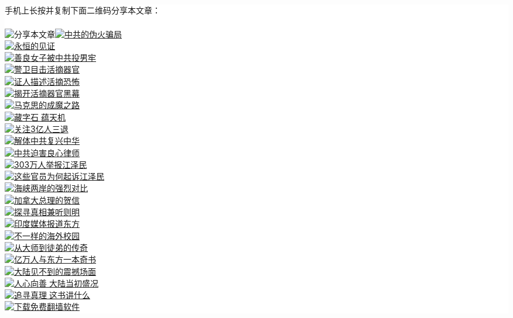 ####
手机上长按并复制下面二维码分享本文章：<br><br><img src="http://d1p1.ip.zn2.us/v.php?action=qrcode&url=https://github.com/mprjd2205/djy/blob/master/gb/16/3/3/n4653539.md%231" title="分享本文章"></td><td VALIGN=TOP><a href="https://github.com/mprjd2205/djy/blob/master/gb/16/1/21/n4622075.md?dfh#1" target="_blank"><img src="https://gitlab.com/szzdlab/djy/raw/master/gb/300/wei-f1.jpg" title="中共的伪火骗局"  alt="中共的伪火骗局"></a><br><a href="https://github.com/mprjd2205/www/blob/master/README.md?dfh#9" target="_blank"><img src="https://gitlab.com/szzdlab/djy/raw/master/gb/300/yong-h.jpg" title="永恒的见证"  alt="永恒的见证"></a><br><a href="https://github.com/mprjd2205/djy/blob/master/gb/13/9/29/n3974789.md?dfh#1" target="_blank"><img src="https://gitlab.com/szzdlab/djy/raw/master/gb/300/shang-lnz.jpg" title="善良女子被中共投男牢"  alt="善良女子被中共投男牢"></a><br><a href="https://github.com/mprjd2205/djy/blob/master/gb/16/3/16/n4663449.md?dfh#1" target="_blank"><img src="https://gitlab.com/szzdlab/djy/raw/master/gb/300/huo-z3.jpg" title="警卫目击活摘器官"  alt="警卫目击活摘器官"></a><br><a href="https://github.com/mprjd2205/djy/blob/master/gb/16/8/7/n8177641.md?dfh#1" target="_blank"><img src="https://gitlab.com/szzdlab/djy/raw/master/gb/300/huo-z4.jpg" title="证人描述活摘恐怖"  alt="证人描述活摘恐怖"></a><br><a href="https://github.com/mprjd2205/djy/blob/master/gb/10/4/19/n2881569.md?dfh#1" target="_blank"><img src="https://gitlab.com/szzdlab/djy/raw/master/gb/300/huo-z1.jpg" title="揭开活摘器官黑幕"  alt="揭开活摘器官黑幕"></a><br><a href="https://github.com/mprjd2205/djy/blob/master/gb/10/11/7/n3077476.md?dfh#1" target="_blank"><img src="https://gitlab.com/szzdlab/djy/raw/master/gb/300/ma-ks.jpg" title="马克思的成魔之路"  alt="马克思的成魔之路"></a><br><a href="https://github.com/mprjd2205/djy/blob/master/gb/14/6/9/n4173977.md?dfh#1" target="_blank"><img src="https://gitlab.com/szzdlab/djy/raw/master/gb/300/chang-zs.jpg" title="藏字石 蕴天机"  alt="藏字石 蕴天机"></a><br><a href="https://github.com/mprjd2205/djy/blob/master/gb/18/5/10/n10381511.md?dfh#1" target="_blank"><img src="https://gitlab.com/szzdlab/djy/raw/master/gb/300/st1.jpg" title="关注3亿人三退"  alt="关注3亿人三退"></a><br><a href="https://github.com/mprjd2205/djy/blob/master/gb/18/3/21/n10237682.md?dfh#1" target="_blank"><img src="https://gitlab.com/szzdlab/djy/raw/master/gb/300/jie-t.jpg" title="解体中共复兴中华"  alt="解体中共复兴中华"></a><br><a href="https://github.com/mprjd2205/djy/blob/master/gb/9/2/9/n2422991.md?dfh#1" target="_blank"><img src="https://gitlab.com/szzdlab/djy/raw/master/gb/300/gao-zs.jpg" title="中共迫害良心律师"  alt="中共迫害良心律师"></a><br><a href="https://github.com/mprjd2205/djy/blob/master/gb/18/12/9/n10900044.md?dfh#1" target="_blank"><img src="https://gitlab.com/szzdlab/djy/raw/master/gb/300/sj1.jpg" title="303万人举报江泽民"  alt="303万人举报江泽民"></a><br><a href="https://github.com/mprjd2205/djy/blob/master/gb/18/8/28/n10672014.md?dfh#1" target="_blank"><img src="https://gitlab.com/szzdlab/djy/raw/master/gb/300/sj2.jpg" title="这些官员为何起诉江泽民"  alt="这些官员为何起诉江泽民"></a><br><a href="https://github.com/mprjd2205/djy/blob/master/gb/8/12/18/n2367165.md?dfh#1" target="_blank"><img src="https://gitlab.com/szzdlab/djy/raw/master/gb/300/liangan.jpg" title="海峡两岸的强烈对比"  alt="海峡两岸的强烈对比"></a><br><a href="https://github.com/mprjd2205/djy/blob/master/gb/15/5/5/n4427238.md?dfh#1" target="_blank"><img src="https://gitlab.com/szzdlab/djy/raw/master/gb/300/jia-ndzl.jpg" title="加拿大总理的贺信"  alt="加拿大总理的贺信"></a><br><a href="https://github.com/mprjd2205/djy/blob/master/gb/11/6/17/n3289382.md?dfh#1" target="_blank"><img src="https://gitlab.com/szzdlab/djy/raw/master/gb/300/xiao-wd.jpg" title="探寻真相兼听则明"  alt="探寻真相兼听则明"></a><br>
<a href="https://github.com/mprjd2205/djy/blob/master/gb/18/10/27/n10812623.md?dfh#1" target="_blank"><img src="https://gitlab.com/szzdlab/djy/raw/master/gb/300/yindu.jpg" title="印度媒体报道东方"  alt="印度媒体报道东方"></a><br><a href="https://github.com/mprjd2205/djy/blob/master/gb/18/6/9/n10469652.md?dfh#1" target="_blank"><img src="https://gitlab.com/szzdlab/djy/raw/master/gb/300/xie-j.jpg" title="不一样的海外校园"  alt="不一样的海外校园"></a><br><a href="https://github.com/mprjd2205/djy/blob/master/gb/7/4/5/n1669415.md?dfh#1" target="_blank"><img src="https://gitlab.com/szzdlab/djy/raw/master/gb/300/li-up.jpg" title="从大师到徒弟的传奇"  alt="从大师到徒弟的传奇"></a><br><a href="https://github.com/mprjd2205/djy/blob/master/gb/17/5/26/n9191512.md?dfh#1" target="_blank"><img src="https://gitlab.com/szzdlab/djy/raw/master/gb/300/zfl2.jpg" title="亿万人与东方一本奇书"  alt="亿万人与东方一本奇书"></a><br><a href="https://github.com/mprjd2205/djy/blob/master/gb/13/11/27/n4020290.md?dfh#1" target="_blank"><img src="https://gitlab.com/szzdlab/djy/raw/master/gb/300/zhen-h.jpg" title="大陆见不到的震撼场面"  alt="大陆见不到的震撼场面"></a><br><a href="https://github.com/mprjd2205/djy/blob/master/gb/15/7/17/n4482910.md?dfh#1" target="_blank"><img src="https://gitlab.com/szzdlab/djy/raw/master/gb/300/dalu-sk.jpg" title="人心向善 大陆当初盛况"  alt="人心向善 大陆当初盛况"></a><br><a href="https://github.com/mprjd2205/djy/blob/master/gb/9/10/15/n2689419.md?dfh#1" target="_blank"><img src="https://gitlab.com/szzdlab/djy/raw/master/gb/300/zfl1.jpg" title="追寻真理 这书讲什么"  alt="追寻真理 这书讲什么"></a><br><a href="https://github.com/mprjd2205/www/blob/master/README.md?dfh#1" target="_blank"><img src="https://gitlab.com/szzdlab/djy/raw/master/gb/300/fq1.jpg" title="下载免费翻墙软件"  alt="下载免费翻墙软件"></a><br></td></tr></table>
